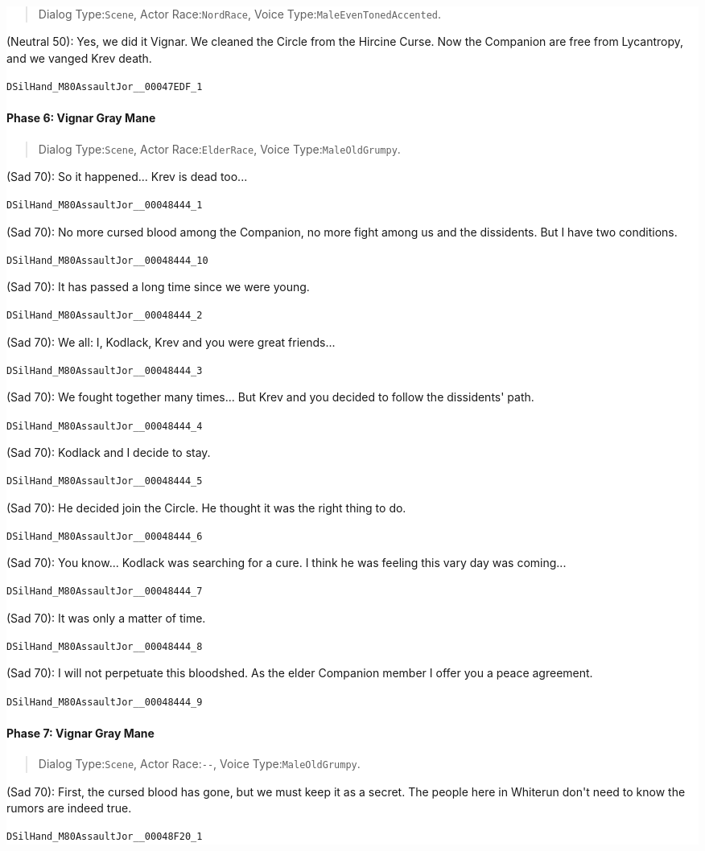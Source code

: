 > Dialog Type:``Scene``, Actor Race:``NordRace``, Voice Type:``MaleEvenTonedAccented``.

(Neutral 50): Yes, we did it Vignar. We cleaned the Circle from the Hircine Curse. Now the Companion are free from Lycantropy, and we vanged Krev death.    

``DSilHand_M80AssaultJor__00047EDF_1``    


#### Phase 6: Vignar Gray Mane

> Dialog Type:``Scene``, Actor Race:``ElderRace``, Voice Type:``MaleOldGrumpy``.

(Sad 70): So it happened... Krev is dead too...    

``DSilHand_M80AssaultJor__00048444_1``    

(Sad 70): No more cursed blood among the Companion, no more fight among us and the dissidents. But I have two conditions.    

``DSilHand_M80AssaultJor__00048444_10``    

(Sad 70): It has passed a long time since we were young.    

``DSilHand_M80AssaultJor__00048444_2``    

(Sad 70): We all: I, Kodlack, Krev and you were great friends...    

``DSilHand_M80AssaultJor__00048444_3``    

(Sad 70): We fought together many times... But Krev and you decided to follow the dissidents' path.    

``DSilHand_M80AssaultJor__00048444_4``    

(Sad 70): Kodlack and I decide to stay.    

``DSilHand_M80AssaultJor__00048444_5``    

(Sad 70): He decided join the Circle. He thought it was the right thing to do.    

``DSilHand_M80AssaultJor__00048444_6``    

(Sad 70): You know... Kodlack was searching for a cure. I think he was feeling this vary day was coming...    

``DSilHand_M80AssaultJor__00048444_7``    

(Sad 70): It was only a matter of time.    

``DSilHand_M80AssaultJor__00048444_8``    

(Sad 70): I will not perpetuate this bloodshed. As the elder Companion member I offer you a peace agreement.    

``DSilHand_M80AssaultJor__00048444_9``    


#### Phase 7: Vignar Gray Mane

> Dialog Type:``Scene``, Actor Race:``--``, Voice Type:``MaleOldGrumpy``.

(Sad 70): First, the cursed blood has gone, but we must keep it as a secret. The people here in Whiterun don't need to know the rumors are indeed true.    

``DSilHand_M80AssaultJor__00048F20_1``    
